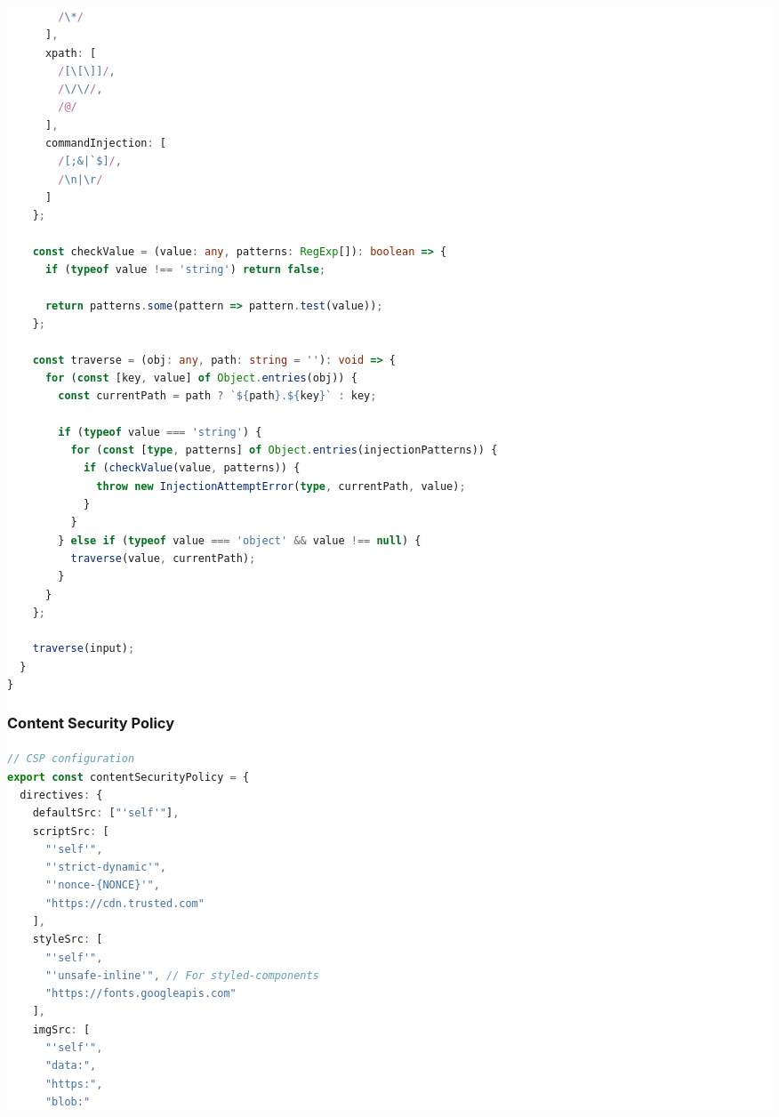 ```typescript
        /\*/
      ],
      xpath: [
        /[\[\]]/,
        /\/\//,
        /@/
      ],
      commandInjection: [
        /[;&|`$]/,
        /\n|\r/
      ]
    };
    
    const checkValue = (value: any, patterns: RegExp[]): boolean => {
      if (typeof value !== 'string') return false;
      
      return patterns.some(pattern => pattern.test(value));
    };
    
    const traverse = (obj: any, path: string = ''): void => {
      for (const [key, value] of Object.entries(obj)) {
        const currentPath = path ? `${path}.${key}` : key;
        
        if (typeof value === 'string') {
          for (const [type, patterns] of Object.entries(injectionPatterns)) {
            if (checkValue(value, patterns)) {
              throw new InjectionAttemptError(type, currentPath, value);
            }
          }
        } else if (typeof value === 'object' && value !== null) {
          traverse(value, currentPath);
        }
      }
    };
    
    traverse(input);
  }
}
```

### Content Security Policy

```typescript
// CSP configuration
export const contentSecurityPolicy = {
  directives: {
    defaultSrc: ["'self'"],
    scriptSrc: [
      "'self'",
      "'strict-dynamic'",
      "'nonce-{NONCE}'",
      "https://cdn.trusted.com"
    ],
    styleSrc: [
      "'self'",
      "'unsafe-inline'", // For styled-components
      "https://fonts.googleapis.com"
    ],
    imgSrc: [
      "'self'",
      "data:",
      "https:",
      "blob:"
```